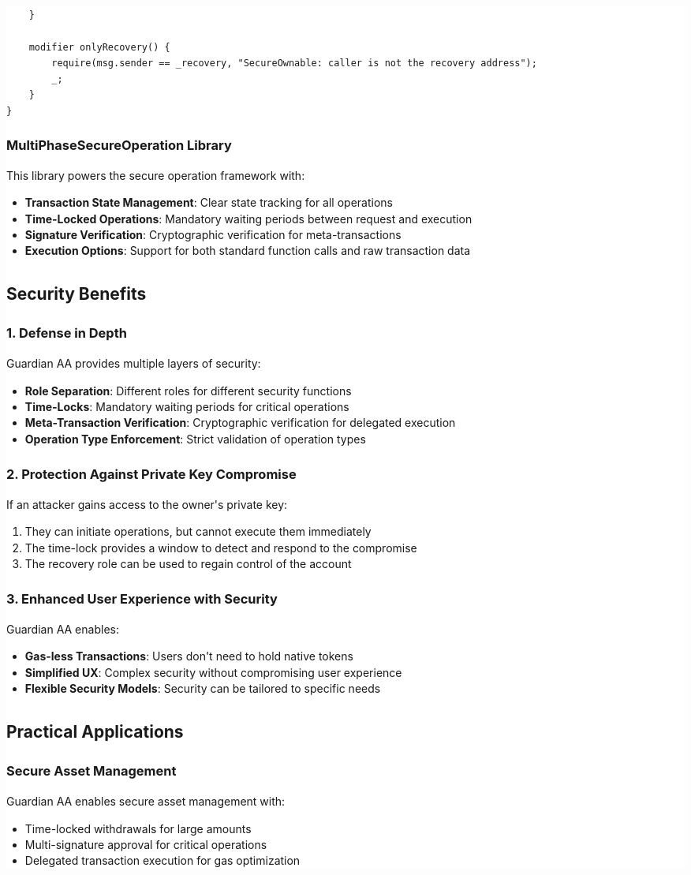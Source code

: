 ```solidity
    }
    
    modifier onlyRecovery() {
        require(msg.sender == _recovery, "SecureOwnable: caller is not the recovery address");
        _;
    }
}
```

### MultiPhaseSecureOperation Library

This library powers the secure operation framework with:

- **Transaction State Management**: Clear state tracking for all operations
- **Time-Locked Operations**: Mandatory waiting periods between request and execution
- **Signature Verification**: Cryptographic verification for meta-transactions
- **Execution Options**: Support for both standard function calls and raw transaction data

## Security Benefits

### 1. Defense in Depth

Guardian AA provides multiple layers of security:

- **Role Separation**: Different roles for different security functions
- **Time-Locks**: Mandatory waiting periods for critical operations
- **Meta-Transaction Verification**: Cryptographic verification for delegated execution
- **Operation Type Enforcement**: Strict validation of operation types

### 2. Protection Against Private Key Compromise

If an attacker gains access to the owner's private key:

1. They can initiate operations, but cannot execute them immediately
2. The time-lock provides a window to detect and respond to the compromise
3. The recovery role can be used to regain control of the account

### 3. Enhanced User Experience with Security

Guardian AA enables:

- **Gas-less Transactions**: Users don't need to hold native tokens
- **Simplified UX**: Complex security without compromising user experience
- **Flexible Security Models**: Security can be tailored to specific needs

## Practical Applications

### Secure Asset Management

Guardian AA enables secure asset management with:

- Time-locked withdrawals for large amounts
- Multi-signature approval for critical operations
- Delegated transaction execution for gas optimization
